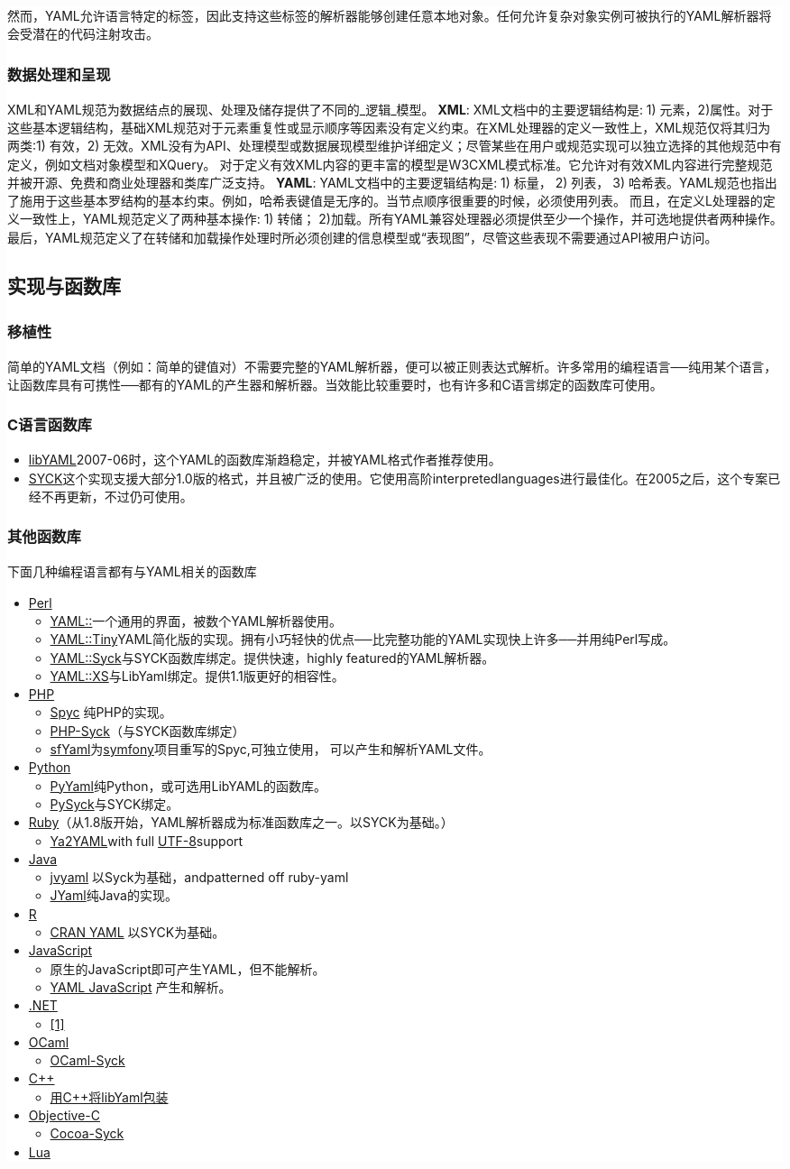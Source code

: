 然而，YAML允许语言特定的标签，因此支持这些标签的解析器能够创建任意本地对象。任何允许复杂对象实例可被执行的YAML解析器将会受潜在的代码注射攻击。

### 数据处理和呈现

XML和YAML规范为数据结点的展现、处理及储存提供了不同的_逻辑_模型。
**XML**: XML文档中的主要逻辑结构是: 1) 元素，2)属性。对于这些基本逻辑结构，基础XML规范对于元素重复性或显示顺序等因素没有定义约束。在XML处理器的定义一致性上，XML规范仅将其归为两类:1) 有效，2) 无效。XML没有为API、处理模型或数据展现模型维护详细定义；尽管某些在用户或规范实现可以独立选择的其他规范中有定义，例如文档对象模型和XQuery。
对于定义有效XML内容的更丰富的模型是W3CXML模式标准。它允许对有效XML内容进行完整规范并被开源、免费和商业处理器和类库广泛支持。
**YAML**: YAML文档中的主要逻辑结构是: 1) 标量， 2) 列表， 3) 哈希表。YAML规范也指出了施用于这些基本罗结构的基本约束。例如，哈希表键值是无序的。当节点顺序很重要的时候，必须使用列表。
而且，在定义L处理器的定义一致性上，YAML规范定义了两种基本操作: 1) 转储； 2)加载。所有YAML兼容处理器必须提供至少一个操作，并可选地提供者两种操作。最后，YAML规范定义了在转储和加载操作处理时所必须创建的信息模型或“表现图”，尽管这些表现不需要通过API被用户访问。

## 实现与函数库

### 移植性

简单的YAML文档（例如：简单的键值对）不需要完整的YAML解析器，便可以被正则表达式解析。许多常用的编程语言──纯用某个语言，让函数库具有可携性──都有的YAML的产生器和解析器。当效能比较重要时，也有许多和C语言绑定的函数库可使用。

### C语言函数库

- [libYAML](http://pyyaml.org/wiki/LibYAML)2007-06时，这个YAML的函数库渐趋稳定，并被YAML格式作者推荐使用。
- [SYCK](http://whytheluckystiff.net/syck/)这个实现支援大部分1.0版的格式，并且被广泛的使用。它使用高阶interpretedlanguages进行最佳化。在2005之后，这个专案已经不再更新，不过仍可使用。

### 其他函数库

下面几种编程语言都有与YAML相关的函数库
- [Perl](https://zh.wikipedia.org/wiki/Perl)
  - [YAML::](http://search.cpan.org/dist/YAML)一个通用的界面，被数个YAML解析器使用。
  - [YAML::Tiny](http://search.cpan.org/dist/YAML-Tiny/)YAML简化版的实现。拥有小巧轻快的优点──比完整功能的YAML实现快上许多──并用纯Perl写成。
  - [YAML::Syck](http://search.cpan.org/dist/YAML-Syck/)与SYCK函数库绑定。提供快速，highly featured的YAML解析器。
  - [YAML::XS](http://search.cpan.org/dist/YAML-LibYAML/)与LibYaml绑定。提供1.1版更好的相容性。
- [PHP](https://zh.wikipedia.org/wiki/PHP)
  - [Spyc](http://spyc.sourceforge.net/) 纯PHP的实现。
  - [PHP-Syck](http://pecl.php.net/package/syck)（与SYCK函数库绑定）
  - [sfYaml](http://trac.symfony-project.org/browser/branches/1.1/lib/yaml/)为[symfony](https://zh.wikipedia.org/wiki/Symfony)项目重写的Spyc,可独立使用， 可以产生和解析YAML文件。
- [Python](https://zh.wikipedia.org/wiki/Python)
  - [PyYaml](http://pyyaml.org/)纯Python，或可选用LibYAML的函数库。
  - [PySyck](http://pyyaml.org/wiki/PySyck)与SYCK绑定。
- [Ruby](https://zh.wikipedia.org/wiki/Ruby)（从1.8版开始，YAML解析器成为标准函数库之一。以SYCK为基础。）
  - [Ya2YAML](http://rubyforge.org/projects/ya2yaml/)with full [UTF-8](https://zh.wikipedia.org/wiki/UTF-8)support
- [Java](https://zh.wikipedia.org/wiki/Java_(programming_language))
  - [jvyaml](https://jvyaml.dev.java.net/) 以Syck为基础，andpatterned off ruby-yaml
  - [JYaml](http://jyaml.sourceforge.net/)纯Java的实现。
- [ R](https://zh.wikipedia.org/w/index.php?title=R_(programming_language)&action=edit&redlink=1)
  - [CRAN YAML](http://biostat.mc.vanderbilt.edu/twiki/bin/view/Main/YamlR) 以SYCK为基础。
- [JavaScript](https://zh.wikipedia.org/wiki/JavaScript)
  - 原生的JavaScript即可产生YAML，但不能解析。
  - [YAML JavaScript](http://sourceforge.net/projects/yaml-javascript) 产生和解析。
- [.NET](https://zh.wikipedia.org/wiki/.NET)
  - [[1]](http://yaml-net-parser.sourceforge.net/)
- [OCaml](https://zh.wikipedia.org/wiki/OCaml)
  - [OCaml-Syck](http://sourceforge.net/projects/ocaml-syck/)
- [C++](https://zh.wikipedia.org/wiki/C++)
  - [ 用C++将libYaml包装](http://git.snoyman.com/cppweb.git?a=blob;f=src/cppmodels/yaml.hpp;h=e67377c792309a51eb5a4c9dac05ba89befd38d6;hb=HEAD)
- [Objective-C](https://zh.wikipedia.org/wiki/Objective-C)
  - [ Cocoa-Syck](http://code.whytheluckystiff.net/syck/browser/trunk/ext/cocoa/src)
- [Lua](https://zh.wikipedia.org/wiki/Lua_(programming_language))